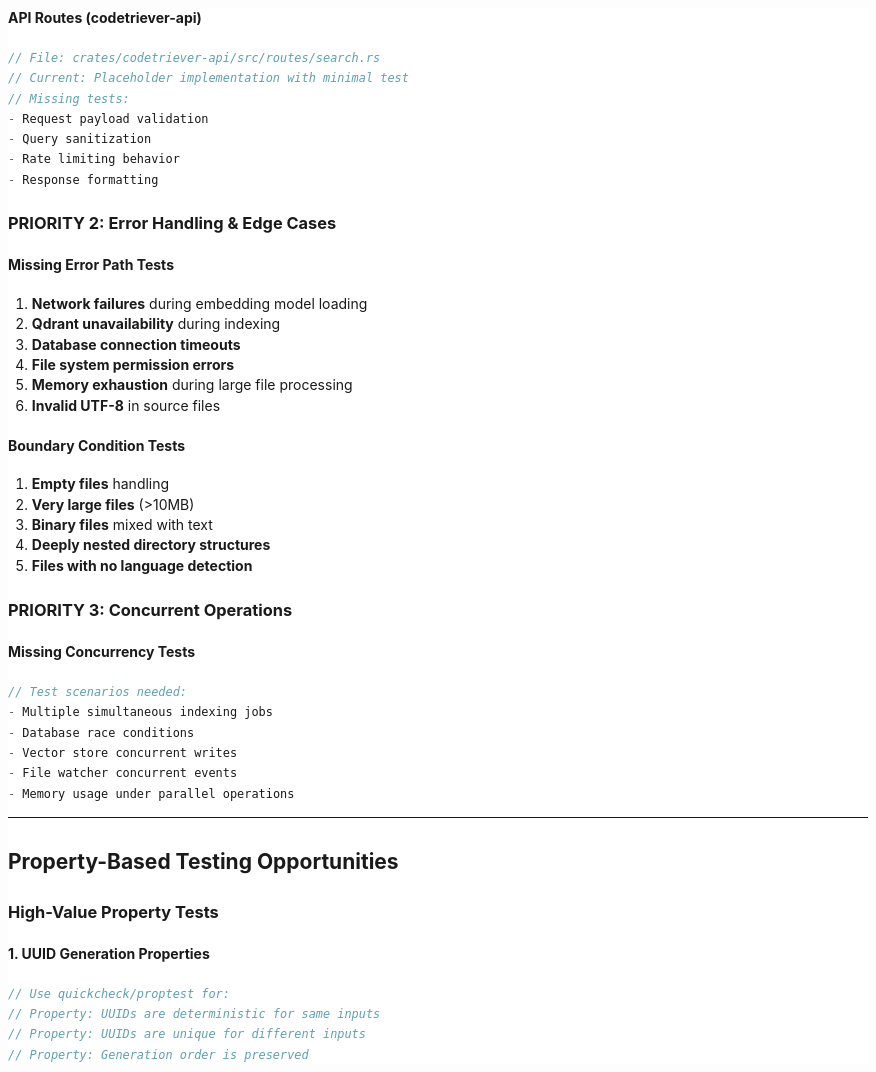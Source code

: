 #### API Routes (codetriever-api)
```rust
// File: crates/codetriever-api/src/routes/search.rs
// Current: Placeholder implementation with minimal test
// Missing tests:
- Request payload validation
- Query sanitization
- Rate limiting behavior
- Response formatting
```

### PRIORITY 2: Error Handling & Edge Cases

#### Missing Error Path Tests
1. **Network failures** during embedding model loading
2. **Qdrant unavailability** during indexing
3. **Database connection timeouts**
4. **File system permission errors**
5. **Memory exhaustion** during large file processing
6. **Invalid UTF-8** in source files

#### Boundary Condition Tests
1. **Empty files** handling
2. **Very large files** (>10MB)
3. **Binary files** mixed with text
4. **Deeply nested directory structures**
5. **Files with no language detection**

### PRIORITY 3: Concurrent Operations

#### Missing Concurrency Tests
```rust
// Test scenarios needed:
- Multiple simultaneous indexing jobs
- Database race conditions
- Vector store concurrent writes
- File watcher concurrent events
- Memory usage under parallel operations
```

---

## Property-Based Testing Opportunities

### High-Value Property Tests

#### 1. UUID Generation Properties
```rust
// Use quickcheck/proptest for:
// Property: UUIDs are deterministic for same inputs
// Property: UUIDs are unique for different inputs
// Property: Generation order is preserved
```
